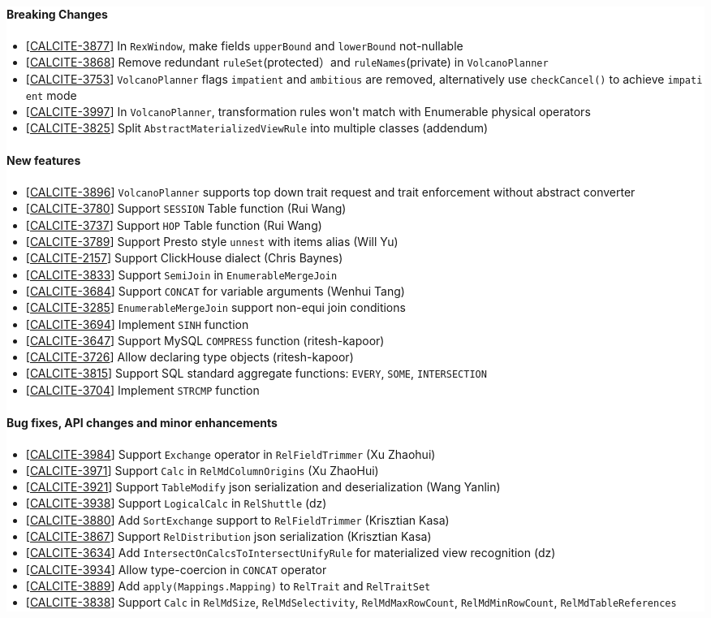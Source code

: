 #### Breaking Changes

* [<a href="https://issues.apache.org/jira/browse/CALCITE-3877">CALCITE-3877</a>] In `RexWindow`, make fields `upperBound` and `lowerBound` not-nullable
* [<a href="https://issues.apache.org/jira/browse/CALCITE-3868">CALCITE-3868</a>] Remove redundant `ruleSet`(protected）and `ruleNames`(private) in `VolcanoPlanner`
* [<a href="https://issues.apache.org/jira/browse/CALCITE-3753">CALCITE-3753</a>] `VolcanoPlanner` flags `impatient` and `ambitious` are removed, alternatively use `checkCancel()` to achieve `impatient` mode
* [<a href="https://issues.apache.org/jira/browse/CALCITE-3997">CALCITE-3997</a>] In `VolcanoPlanner`, transformation rules won't match with Enumerable physical operators
* [<a href="https://issues.apache.org/jira/browse/CALCITE-3825">CALCITE-3825</a>] Split `AbstractMaterializedViewRule` into multiple classes (addendum)

#### New features

* [<a href="https://issues.apache.org/jira/browse/CALCITE-3896">CALCITE-3896</a>] `VolcanoPlanner` supports top down trait request and trait enforcement without abstract converter
* [<a href="https://issues.apache.org/jira/browse/CALCITE-3780">CALCITE-3780</a>] Support `SESSION` Table function (Rui Wang)
* [<a href="https://issues.apache.org/jira/browse/CALCITE-3737">CALCITE-3737</a>] Support `HOP` Table function (Rui Wang)
* [<a href="https://issues.apache.org/jira/browse/CALCITE-3789">CALCITE-3789</a>] Support Presto style `unnest` with items alias (Will Yu)
* [<a href="https://issues.apache.org/jira/browse/CALCITE-2157">CALCITE-2157</a>] Support ClickHouse dialect (Chris Baynes)
* [<a href="https://issues.apache.org/jira/browse/CALCITE-3833">CALCITE-3833</a>] Support `SemiJoin` in `EnumerableMergeJoin`
* [<a href="https://issues.apache.org/jira/browse/CALCITE-3684">CALCITE-3684</a>] Support `CONCAT` for variable arguments (Wenhui Tang)
* [<a href="https://issues.apache.org/jira/browse/CALCITE-3285">CALCITE-3285</a>] `EnumerableMergeJoin` support non-equi join conditions
* [<a href="https://issues.apache.org/jira/browse/CALCITE-3694">CALCITE-3694</a>] Implement `SINH` function
* [<a href="https://issues.apache.org/jira/browse/CALCITE-3647">CALCITE-3647</a>] Support MySQL `COMPRESS` function (ritesh-kapoor)
* [<a href="https://issues.apache.org/jira/browse/CALCITE-3726">CALCITE-3726</a>] Allow declaring type objects (ritesh-kapoor)
* [<a href="https://issues.apache.org/jira/browse/CALCITE-3815">CALCITE-3815</a>] Support SQL standard aggregate functions: `EVERY`, `SOME`, `INTERSECTION`
* [<a href="https://issues.apache.org/jira/browse/CALCITE-3704">CALCITE-3704</a>] Implement `STRCMP` function

#### Bug fixes, API changes and minor enhancements

* [<a href="https://issues.apache.org/jira/browse/CALCITE-3984">CALCITE-3984</a>] Support `Exchange` operator in `RelFieldTrimmer` (Xu Zhaohui)
* [<a href="https://issues.apache.org/jira/browse/CALCITE-3971">CALCITE-3971</a>] Support `Calc` in `RelMdColumnOrigins` (Xu ZhaoHui)
* [<a href="https://issues.apache.org/jira/browse/CALCITE-3921">CALCITE-3921</a>] Support `TableModify` json serialization and deserialization (Wang Yanlin)
* [<a href="https://issues.apache.org/jira/browse/CALCITE-3938">CALCITE-3938</a>] Support `LogicalCalc` in `RelShuttle` (dz)
* [<a href="https://issues.apache.org/jira/browse/CALCITE-3880">CALCITE-3880</a>] Add `SortExchange` support to `RelFieldTrimmer` (Krisztian Kasa)
* [<a href="https://issues.apache.org/jira/browse/CALCITE-3867">CALCITE-3867</a>] Support `RelDistribution` json serialization (Krisztian Kasa)
* [<a href="https://issues.apache.org/jira/browse/CALCITE-3634">CALCITE-3634</a>] Add `IntersectOnCalcsToIntersectUnifyRule` for materialized view recognition (dz)
* [<a href="https://issues.apache.org/jira/browse/CALCITE-3934">CALCITE-3934</a>] Allow type-coercion in `CONCAT` operator
* [<a href="https://issues.apache.org/jira/browse/CALCITE-3889">CALCITE-3889</a>] Add `apply(Mappings.Mapping)` to `RelTrait` and `RelTraitSet`
* [<a href="https://issues.apache.org/jira/browse/CALCITE-3838">CALCITE-3838</a>] Support `Calc` in `RelMdSize`, `RelMdSelectivity`, `RelMdMaxRowCount`, `RelMdMinRowCount`, `RelMdTableReferences`